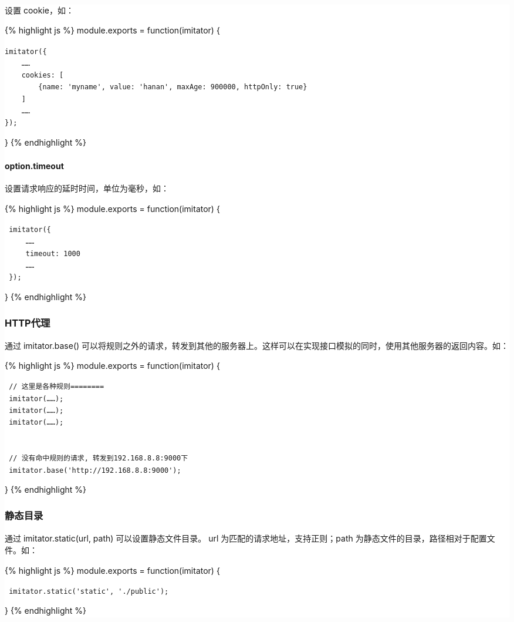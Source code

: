 设置 cookie，如：

{% highlight js %}
module.exports = function(imitator) {
            
    imitator({
        ……
        cookies: [
            {name: 'myname', value: 'hanan', maxAge: 900000, httpOnly: true}
        ]
        ……
    });
    
}
{% endhighlight %}

#### option.timeout
   
设置请求响应的延时时间，单位为毫秒，如：
 
 {% highlight js %}
 module.exports = function(imitator) {
             
     imitator({
         ……
         timeout: 1000
         ……
     });
     
 }
 {% endhighlight %}
     
### HTTP代理

通过 imitator.base() 可以将规则之外的请求，转发到其他的服务器上。这样可以在实现接口模拟的同时，使用其他服务器的返回内容。如：

{% highlight js %}
module.exports = function(imitator) {
      
     // 这里是各种规则========
     imitator(……);
     imitator(……);
     imitator(……);
     
     
     // 没有命中规则的请求, 转发到192.168.8.8:9000下
     imitator.base('http://192.168.8.8:9000');
}
{% endhighlight %}


### 静态目录

通过 imitator.static(url, path) 可以设置静态文件目录。 url 为匹配的请求地址，支持正则；path 为静态文件的目录，路径相对于配置文件。如：

{% highlight js %}
module.exports = function(imitator) {
      
     imitator.static('static', './public');
}
{% endhighlight %}
